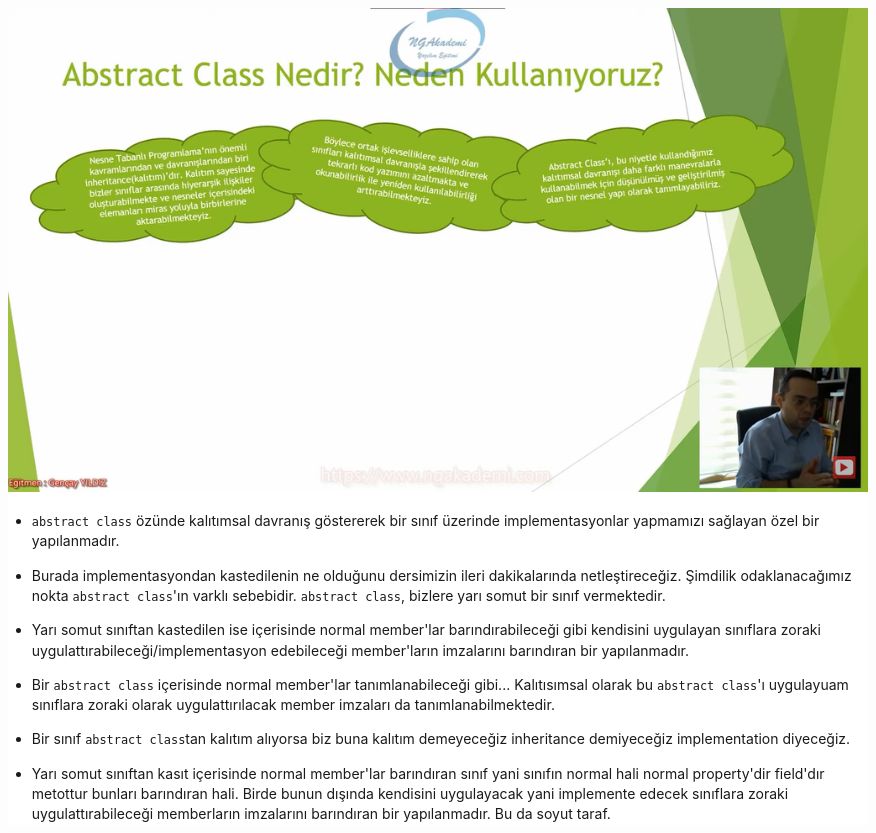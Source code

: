 <img src="2.png" width="auto">

- `abstract class` özünde kalıtımsal davranış göstererek bir sınıf üzerinde implementasyonlar yapmamızı sağlayan özel bir yapılanmadır.

- Burada implementasyondan kastedilenin ne olduğunu dersimizin ileri dakikalarında netleştireceğiz. Şimdilik odaklanacağımız nokta `abstract class`'ın varklı sebebidir. `abstract class`, bizlere yarı somut bir sınıf vermektedir.

- Yarı somut sınıftan kastedilen ise içerisinde normal member'lar barındırabileceği gibi kendisini uygulayan sınıflara zoraki uygulattırabileceği/implementasyon edebileceği member'ların imzalarını barındıran bir yapılanmadır.

- Bir `abstract class` içerisinde normal member'lar tanımlanabileceği gibi... Kalıtısımsal olarak bu `abstract class`'ı uygulayuam sınıflara zoraki olarak uygulattırılacak member imzaları da tanımlanabilmektedir.

- Bir sınıf  `abstract class`tan kalıtım alıyorsa biz buna kalıtım demeyeceğiz inheritance demiyeceğiz implementation diyeceğiz.

- Yarı somut sınıftan kasıt içerisinde normal member'lar barındıran sınıf yani sınıfın normal hali normal property'dir field'dır metottur bunları barındıran hali. Birde bunun dışında kendisini uygulayacak yani implemente edecek sınıflara zoraki uygulattırabileceği memberların imzalarını barındıran bir yapılanmadır. Bu da soyut taraf.
